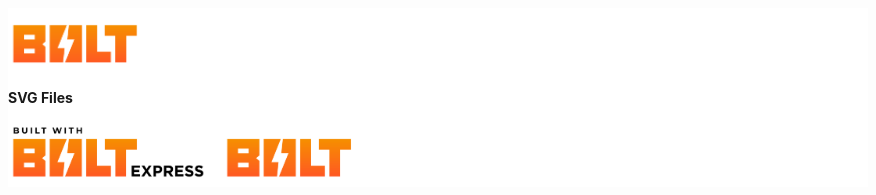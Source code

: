 <img src="./src/assets/built-with-bolt-express/Built_With_BOLT_Express_Logo_Black_V01.png" width="200" /></a>

</div>

**SVG Files**

<div style="display:flex;gap:1rem;">
<a href="src/assets/built-with-bolt-express/Built_With_BOLT_Express_Logo_White_V01.svg" target="_blank">
<img src="src/assets/built-with-bolt-express/Built_With_BOLT_Express_Logo_White_V01.svg" width="200" /></a>

<a href="src/assets/built-with-bolt-express/Built_With_BOLT_Express_Logo_Black_V01.svg" target="_blank">
<img src="src/assets/built-with-bolt-express/Built_With_BOLT_Express_Logo_Black_V01.svg" width="200" /></a>
